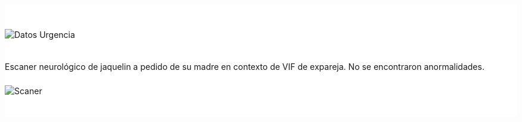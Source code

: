 <br>
<br>
<img src="/elianbebe/assets/images/urge7.jpeg" alt="Datos Urgencia" width="100%"/>

<br>
<br>

Escaner neurológico de jaquelin a pedido de su madre en contexto de VIF de expareja. No se encontraron anormalidades.
<br>
<br>
<img src="/elianbebe/assets/images/655a388f-3a7b-47bb-a7a6-e0b11fa41487.jpeg" alt="Scaner" width="100%"/>

<br>
